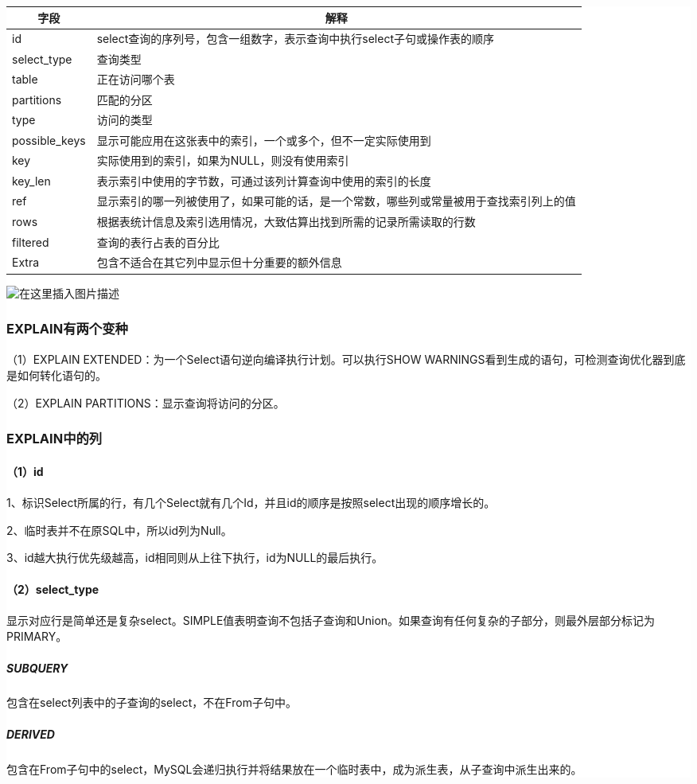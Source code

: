 | 字段          | 解释                                                         |
| ------------- | ------------------------------------------------------------ |
| id            | select查询的序列号，包含一组数字，表示查询中执行select子句或操作表的顺序 |
| select_type   | 查询类型                                                     |
| table         | 正在访问哪个表                                               |
| partitions    | 匹配的分区                                                   |
| type          | 访问的类型                                                   |
| possible_keys | 显示可能应用在这张表中的索引，一个或多个，但不一定实际使用到 |
| key           | 实际使用到的索引，如果为NULL，则没有使用索引                 |
| key_len       | 表示索引中使用的字节数，可通过该列计算查询中使用的索引的长度 |
| ref           | 显示索引的哪一列被使用了，如果可能的话，是一个常数，哪些列或常量被用于查找索引列上的值 |
| rows          | 根据表统计信息及索引选用情况，大致估算出找到所需的记录所需读取的行数 |
| filtered      | 查询的表行占表的百分比                                       |
| Extra         | 包含不适合在其它列中显示但十分重要的额外信息                 |

![在这里插入图片描述](typora-user-images/watermark,type_ZmFuZ3poZW5naGVpdGk,shadow_10,text_aHR0cHM6Ly9ibG9nLmNzZG4ubmV0L0RyZWFtaGFp,size_16,color_FFFFFF,t_70)

### EXPLAIN有两个变种

（1）EXPLAIN EXTENDED：为一个Select语句逆向编译执行计划。可以执行SHOW WARNINGS看到生成的语句，可检测查询优化器到底是如何转化语句的。

（2）EXPLAIN PARTITIONS：显示查询将访问的分区。



### EXPLAIN中的列

#### （1）id

1、标识Select所属的行，有几个Select就有几个Id，并且id的顺序是按照select出现的顺序增长的。

2、临时表并不在原SQL中，所以id列为Null。

3、id越大执行优先级越高，id相同则从上往下执行，id为NULL的最后执行。



#### （2）select_type

显示对应行是简单还是复杂select。SIMPLE值表明查询不包括子查询和Union。如果查询有任何复杂的子部分，则最外层部分标记为PRIMARY。

##### SUBQUERY

包含在select列表中的子查询的select，不在From子句中。

##### DERIVED

包含在From子句中的select，MySQL会递归执行并将结果放在一个临时表中，成为派生表，从子查询中派生出来的。
